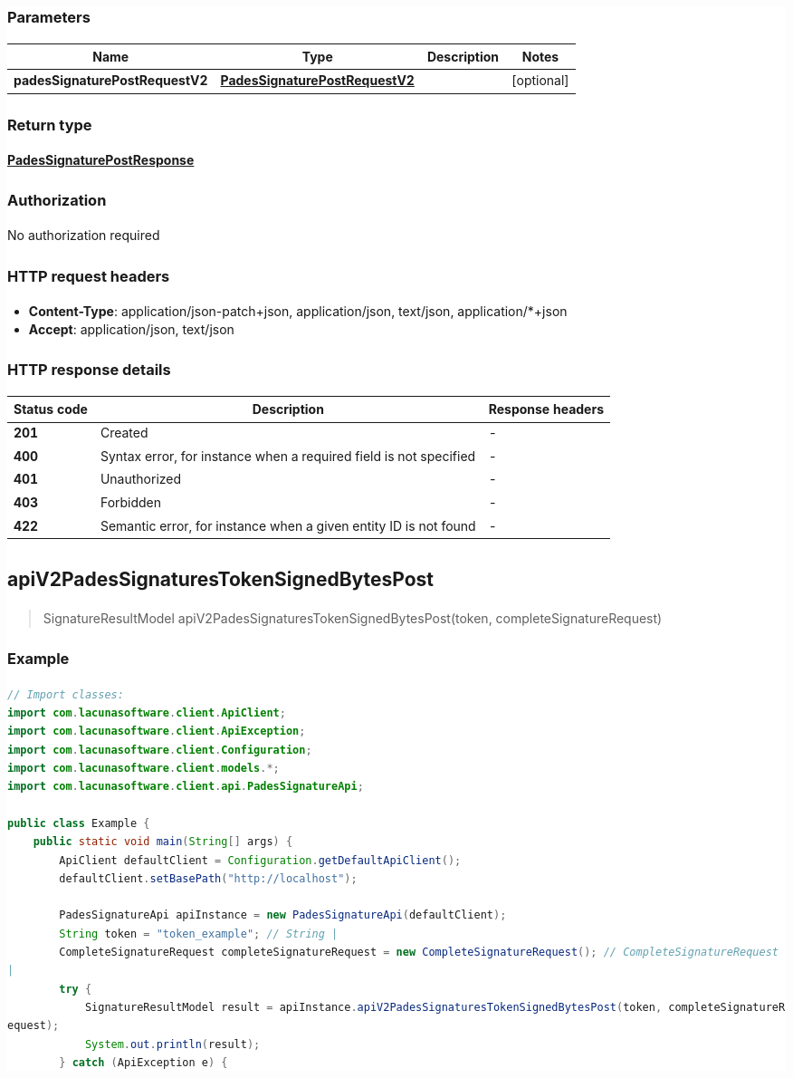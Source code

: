 ### Parameters


| Name | Type | Description  | Notes |
|------------- | ------------- | ------------- | -------------|
| **padesSignaturePostRequestV2** | [**PadesSignaturePostRequestV2**](PadesSignaturePostRequestV2.md)|  | [optional] |

### Return type

[**PadesSignaturePostResponse**](PadesSignaturePostResponse.md)

### Authorization

No authorization required

### HTTP request headers

- **Content-Type**: application/json-patch+json, application/json, text/json, application/*+json
- **Accept**: application/json, text/json


### HTTP response details
| Status code | Description | Response headers |
|-------------|-------------|------------------|
| **201** | Created |  -  |
| **400** | Syntax error, for instance when a required field is not specified |  -  |
| **401** | Unauthorized |  -  |
| **403** | Forbidden |  -  |
| **422** | Semantic error, for instance when a given entity ID is not found |  -  |


## apiV2PadesSignaturesTokenSignedBytesPost

> SignatureResultModel apiV2PadesSignaturesTokenSignedBytesPost(token, completeSignatureRequest)



### Example

```java
// Import classes:
import com.lacunasoftware.client.ApiClient;
import com.lacunasoftware.client.ApiException;
import com.lacunasoftware.client.Configuration;
import com.lacunasoftware.client.models.*;
import com.lacunasoftware.client.api.PadesSignatureApi;

public class Example {
    public static void main(String[] args) {
        ApiClient defaultClient = Configuration.getDefaultApiClient();
        defaultClient.setBasePath("http://localhost");

        PadesSignatureApi apiInstance = new PadesSignatureApi(defaultClient);
        String token = "token_example"; // String | 
        CompleteSignatureRequest completeSignatureRequest = new CompleteSignatureRequest(); // CompleteSignatureRequest | 
        try {
            SignatureResultModel result = apiInstance.apiV2PadesSignaturesTokenSignedBytesPost(token, completeSignatureRequest);
            System.out.println(result);
        } catch (ApiException e) {
```